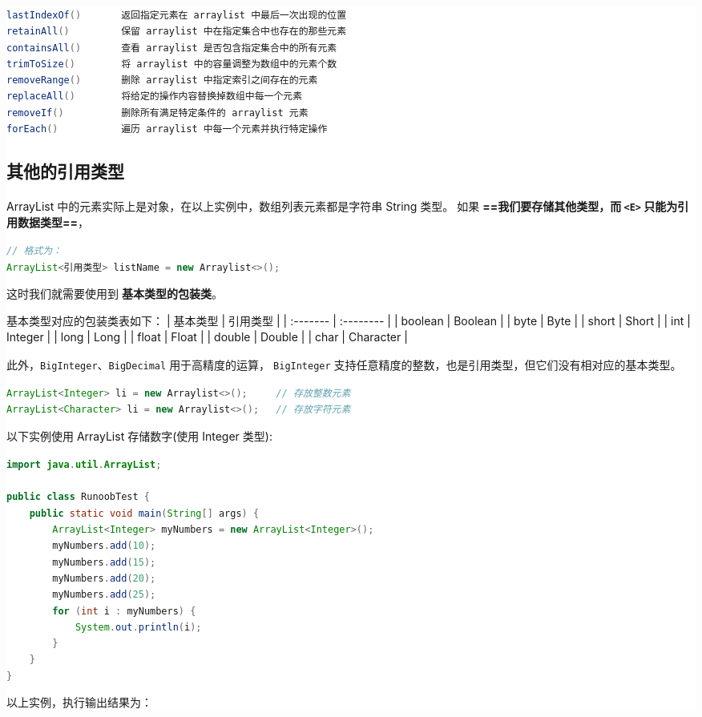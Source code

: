 ```java
lastIndexOf()       返回指定元素在 arraylist 中最后一次出现的位置
retainAll()         保留 arraylist 中在指定集合中也存在的那些元素
containsAll()       查看 arraylist 是否包含指定集合中的所有元素
trimToSize()        将 arraylist 中的容量调整为数组中的元素个数
removeRange()       删除 arraylist 中指定索引之间存在的元素
replaceAll()        将给定的操作内容替换掉数组中每一个元素
removeIf()          删除所有满足特定条件的 arraylist 元素
forEach()           遍历 arraylist 中每一个元素并执行特定操作
```




## 其他的引用类型
ArrayList 中的元素实际上是对象，在以上实例中，数组列表元素都是字符串 String 类型。
如果 **==我们要存储其他类型，而 `<E>` 只能为引用数据类型==**，
```java
// 格式为：
ArrayList<引用类型> listName = new Arraylist<>(); 
```

这时我们就需要使用到 **基本类型的包装类**。

基本类型对应的包装类表如下：
| 基本类型 | 引用类型  |
| :------- | :-------- |
| boolean  | Boolean   |
| byte     | Byte      |
| short    | Short     |
| int      | Integer   |
| long     | Long      |
| float    | Float     |
| double   | Double    |
| char     | Character |

此外，`BigInteger`、`BigDecimal` 用于高精度的运算，
`BigInteger` 支持任意精度的整数，也是引用类型，但它们没有相对应的基本类型。

```java
ArrayList<Integer> li = new Arraylist<>();     // 存放整数元素
ArrayList<Character> li = new Arraylist<>();   // 存放字符元素
```
以下实例使用 ArrayList 存储数字(使用 Integer 类型):
```java
import java.util.ArrayList;

public class RunoobTest {
    public static void main(String[] args) {
        ArrayList<Integer> myNumbers = new ArrayList<Integer>();
        myNumbers.add(10);
        myNumbers.add(15);
        myNumbers.add(20);
        myNumbers.add(25);
        for (int i : myNumbers) {
            System.out.println(i);
        }
    }
}
```
以上实例，执行输出结果为：
```
```